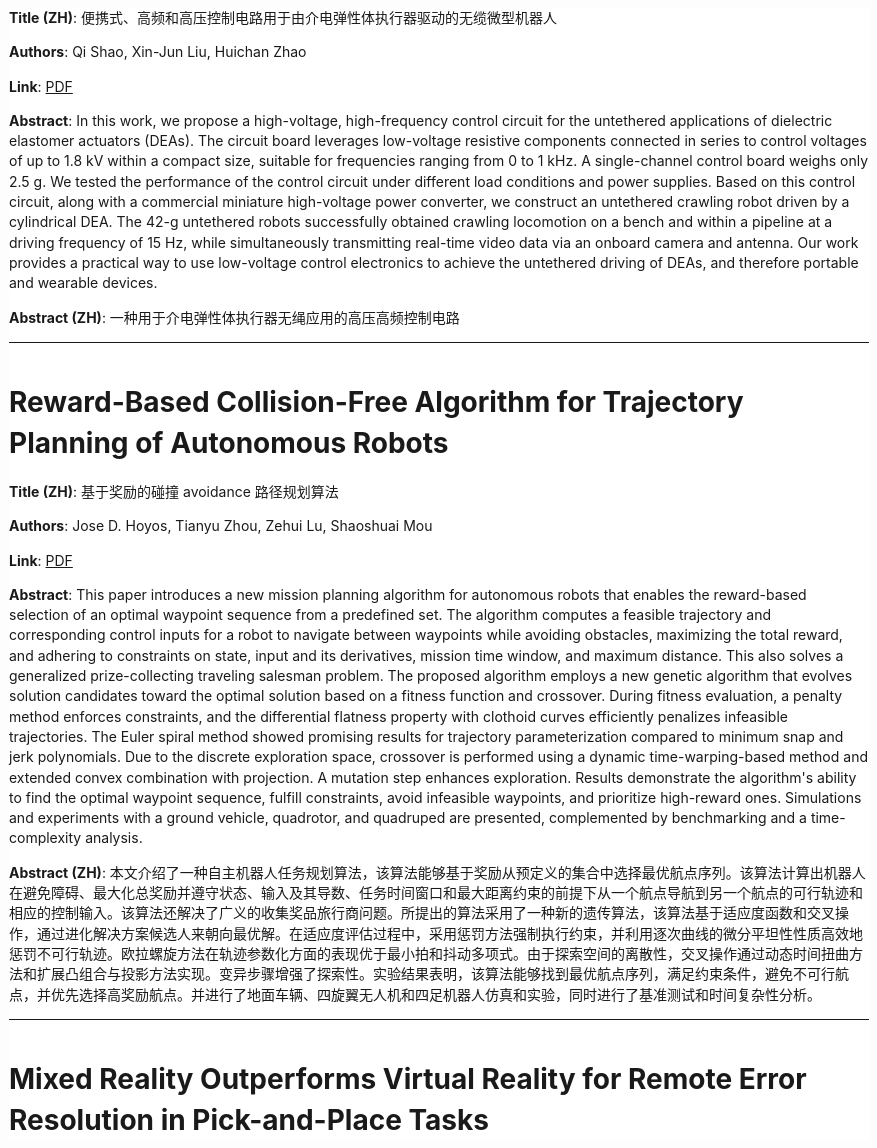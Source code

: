 **Title (ZH)**: 便携式、高频和高压控制电路用于由介电弹性体执行器驱动的无缆微型机器人 

**Authors**: Qi Shao, Xin-Jun Liu, Huichan Zhao  

**Link**: [PDF](https://arxiv.org/pdf/2502.06166)  

**Abstract**: In this work, we propose a high-voltage, high-frequency control circuit for the untethered applications of dielectric elastomer actuators (DEAs). The circuit board leverages low-voltage resistive components connected in series to control voltages of up to 1.8 kV within a compact size, suitable for frequencies ranging from 0 to 1 kHz. A single-channel control board weighs only 2.5 g. We tested the performance of the control circuit under different load conditions and power supplies. Based on this control circuit, along with a commercial miniature high-voltage power converter, we construct an untethered crawling robot driven by a cylindrical DEA. The 42-g untethered robots successfully obtained crawling locomotion on a bench and within a pipeline at a driving frequency of 15 Hz, while simultaneously transmitting real-time video data via an onboard camera and antenna. Our work provides a practical way to use low-voltage control electronics to achieve the untethered driving of DEAs, and therefore portable and wearable devices. 

**Abstract (ZH)**: 一种用于介电弹性体执行器无绳应用的高压高频控制电路 

---
# Reward-Based Collision-Free Algorithm for Trajectory Planning of Autonomous Robots 

**Title (ZH)**: 基于奖励的碰撞 avoidance 路径规划算法 

**Authors**: Jose D. Hoyos, Tianyu Zhou, Zehui Lu, Shaoshuai Mou  

**Link**: [PDF](https://arxiv.org/pdf/2502.06149)  

**Abstract**: This paper introduces a new mission planning algorithm for autonomous robots that enables the reward-based selection of an optimal waypoint sequence from a predefined set. The algorithm computes a feasible trajectory and corresponding control inputs for a robot to navigate between waypoints while avoiding obstacles, maximizing the total reward, and adhering to constraints on state, input and its derivatives, mission time window, and maximum distance. This also solves a generalized prize-collecting traveling salesman problem. The proposed algorithm employs a new genetic algorithm that evolves solution candidates toward the optimal solution based on a fitness function and crossover. During fitness evaluation, a penalty method enforces constraints, and the differential flatness property with clothoid curves efficiently penalizes infeasible trajectories. The Euler spiral method showed promising results for trajectory parameterization compared to minimum snap and jerk polynomials. Due to the discrete exploration space, crossover is performed using a dynamic time-warping-based method and extended convex combination with projection. A mutation step enhances exploration. Results demonstrate the algorithm's ability to find the optimal waypoint sequence, fulfill constraints, avoid infeasible waypoints, and prioritize high-reward ones. Simulations and experiments with a ground vehicle, quadrotor, and quadruped are presented, complemented by benchmarking and a time-complexity analysis. 

**Abstract (ZH)**: 本文介绍了一种自主机器人任务规划算法，该算法能够基于奖励从预定义的集合中选择最优航点序列。该算法计算出机器人在避免障碍、最大化总奖励并遵守状态、输入及其导数、任务时间窗口和最大距离约束的前提下从一个航点导航到另一个航点的可行轨迹和相应的控制输入。该算法还解决了广义的收集奖品旅行商问题。所提出的算法采用了一种新的遗传算法，该算法基于适应度函数和交叉操作，通过进化解决方案候选人来朝向最优解。在适应度评估过程中，采用惩罚方法强制执行约束，并利用逐次曲线的微分平坦性性质高效地惩罚不可行轨迹。欧拉螺旋方法在轨迹参数化方面的表现优于最小拍和抖动多项式。由于探索空间的离散性，交叉操作通过动态时间扭曲方法和扩展凸组合与投影方法实现。变异步骤增强了探索性。实验结果表明，该算法能够找到最优航点序列，满足约束条件，避免不可行航点，并优先选择高奖励航点。并进行了地面车辆、四旋翼无人机和四足机器人仿真和实验，同时进行了基准测试和时间复杂性分析。 

---
# Mixed Reality Outperforms Virtual Reality for Remote Error Resolution in Pick-and-Place Tasks 
